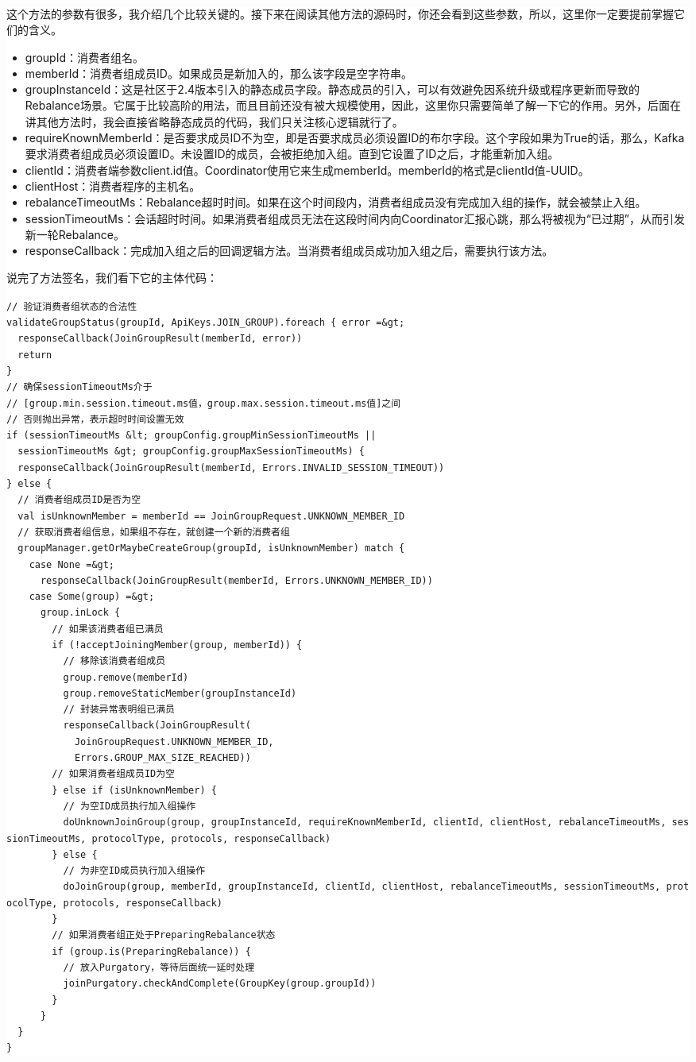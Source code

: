 这个方法的参数有很多，我介绍几个比较关键的。接下来在阅读其他方法的源码时，你还会看到这些参数，所以，这里你一定要提前掌握它们的含义。

- groupId：消费者组名。
- memberId：消费者组成员ID。如果成员是新加入的，那么该字段是空字符串。
- groupInstanceId：这是社区于2.4版本引入的静态成员字段。静态成员的引入，可以有效避免因系统升级或程序更新而导致的Rebalance场景。它属于比较高阶的用法，而且目前还没有被大规模使用，因此，这里你只需要简单了解一下它的作用。另外，后面在讲其他方法时，我会直接省略静态成员的代码，我们只关注核心逻辑就行了。
- requireKnownMemberId：是否要求成员ID不为空，即是否要求成员必须设置ID的布尔字段。这个字段如果为True的话，那么，Kafka要求消费者组成员必须设置ID。未设置ID的成员，会被拒绝加入组。直到它设置了ID之后，才能重新加入组。
- clientId：消费者端参数client.id值。Coordinator使用它来生成memberId。memberId的格式是clientId值-UUID。
- clientHost：消费者程序的主机名。
- rebalanceTimeoutMs：Rebalance超时时间。如果在这个时间段内，消费者组成员没有完成加入组的操作，就会被禁止入组。
- sessionTimeoutMs：会话超时时间。如果消费者组成员无法在这段时间内向Coordinator汇报心跳，那么将被视为“已过期”，从而引发新一轮Rebalance。
- responseCallback：完成加入组之后的回调逻辑方法。当消费者组成员成功加入组之后，需要执行该方法。

说完了方法签名，我们看下它的主体代码：

```
// 验证消费者组状态的合法性
validateGroupStatus(groupId, ApiKeys.JOIN_GROUP).foreach { error =&gt;
  responseCallback(JoinGroupResult(memberId, error))
  return
}
// 确保sessionTimeoutMs介于
// [group.min.session.timeout.ms值，group.max.session.timeout.ms值]之间
// 否则抛出异常，表示超时时间设置无效
if (sessionTimeoutMs &lt; groupConfig.groupMinSessionTimeoutMs ||
  sessionTimeoutMs &gt; groupConfig.groupMaxSessionTimeoutMs) {
  responseCallback(JoinGroupResult(memberId, Errors.INVALID_SESSION_TIMEOUT))
} else {
  // 消费者组成员ID是否为空
  val isUnknownMember = memberId == JoinGroupRequest.UNKNOWN_MEMBER_ID
  // 获取消费者组信息，如果组不存在，就创建一个新的消费者组
  groupManager.getOrMaybeCreateGroup(groupId, isUnknownMember) match {
    case None =&gt;
      responseCallback(JoinGroupResult(memberId, Errors.UNKNOWN_MEMBER_ID))
    case Some(group) =&gt;
      group.inLock {
        // 如果该消费者组已满员
        if (!acceptJoiningMember(group, memberId)) {
          // 移除该消费者组成员
          group.remove(memberId)
          group.removeStaticMember(groupInstanceId)
          // 封装异常表明组已满员
          responseCallback(JoinGroupResult(
            JoinGroupRequest.UNKNOWN_MEMBER_ID, 
            Errors.GROUP_MAX_SIZE_REACHED))
        // 如果消费者组成员ID为空
        } else if (isUnknownMember) {
          // 为空ID成员执行加入组操作
          doUnknownJoinGroup(group, groupInstanceId, requireKnownMemberId, clientId, clientHost, rebalanceTimeoutMs, sessionTimeoutMs, protocolType, protocols, responseCallback)
        } else {
          // 为非空ID成员执行加入组操作
          doJoinGroup(group, memberId, groupInstanceId, clientId, clientHost, rebalanceTimeoutMs, sessionTimeoutMs, protocolType, protocols, responseCallback)
        }
        // 如果消费者组正处于PreparingRebalance状态
        if (group.is(PreparingRebalance)) {
          // 放入Purgatory，等待后面统一延时处理
          joinPurgatory.checkAndComplete(GroupKey(group.groupId))
        }
      }
  }
}

```